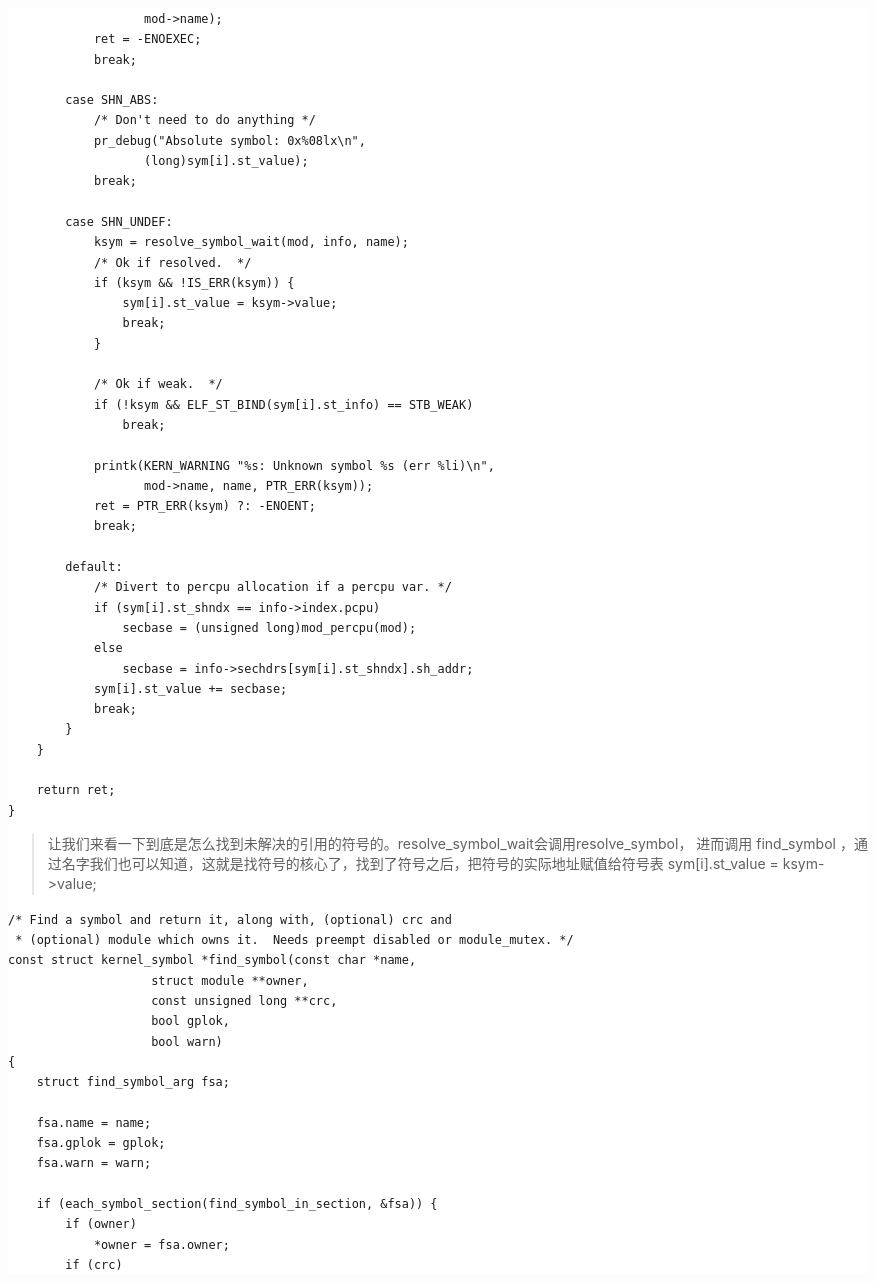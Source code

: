 ```
			       mod->name);
			ret = -ENOEXEC;
			break;

		case SHN_ABS:
			/* Don't need to do anything */
			pr_debug("Absolute symbol: 0x%08lx\n",
			       (long)sym[i].st_value);
			break;

		case SHN_UNDEF:
			ksym = resolve_symbol_wait(mod, info, name);
			/* Ok if resolved.  */
			if (ksym && !IS_ERR(ksym)) {
				sym[i].st_value = ksym->value;
				break;
			}

			/* Ok if weak.  */
			if (!ksym && ELF_ST_BIND(sym[i].st_info) == STB_WEAK)
				break;

			printk(KERN_WARNING "%s: Unknown symbol %s (err %li)\n",
			       mod->name, name, PTR_ERR(ksym));
			ret = PTR_ERR(ksym) ?: -ENOENT;
			break;

		default:
			/* Divert to percpu allocation if a percpu var. */
			if (sym[i].st_shndx == info->index.pcpu)
				secbase = (unsigned long)mod_percpu(mod);
			else
				secbase = info->sechdrs[sym[i].st_shndx].sh_addr;
			sym[i].st_value += secbase;
			break;
		}
	}

	return ret;
}
```

> 让我们来看一下到底是怎么找到未解决的引用的符号的。resolve_symbol_wait会调用resolve_symbol， 进而调用 find_symbol ，通过名字我们也可以知道，这就是找符号的核心了，找到了符号之后，把符号的实际地址赋值给符号表 sym[i].st_value = ksym->value;

```
/* Find a symbol and return it, along with, (optional) crc and
 * (optional) module which owns it.  Needs preempt disabled or module_mutex. */
const struct kernel_symbol *find_symbol(const char *name,
					struct module **owner,
					const unsigned long **crc,
					bool gplok,
					bool warn)
{
	struct find_symbol_arg fsa;

	fsa.name = name;
	fsa.gplok = gplok;
	fsa.warn = warn;

	if (each_symbol_section(find_symbol_in_section, &fsa)) {
		if (owner)
			*owner = fsa.owner;
		if (crc)
```
